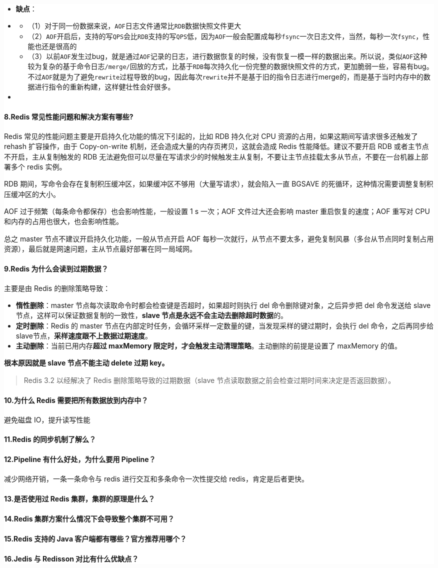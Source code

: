 - **缺点**：

- - （1）对于同一份数据来说，`AOF`日志文件通常比`RDB`数据快照文件更大
  - （2）`AOF`开启后，支持的写`QPS`会比`RDB`支持的写`QPS`低，因为`AOF`一般会配置成每秒`fsync`一次日志文件，当然，每秒一次`fsync`，性能也还是很高的
  - （3）以前`AOF`发生过bug，就是通过`AOF`记录的日志，进行数据恢复的时候，没有恢复一模一样的数据出来。所以说，类似`AOF`这种较为复杂的基于命令日志`/merge/`回放的方式，比基于`RDB`每次持久化一份完整的数据快照文件的方式，更加脆弱一些，容易有bug。不过`AOF`就是为了避免`rewrite`过程导致的bug，因此每次`rewrite`并不是基于旧的指令日志进行merge的，而是基于当时内存中的数据进行指令的重新构建，这样健壮性会好很多。

- 



#### 8.Redis 常见性能问题和解决方案有哪些?

Redis 常见的性能问题主要是开启持久化功能的情况下引起的，比如 RDB 持久化对 CPU 资源的占用，如果这期间写请求很多还触发了 rehash 扩容操作，由于 Copy-on-write 机制，还会造成大量的内存页拷贝，这就会造成 Redis 性能降低。建议不要开启 RDB 或者主节点不开启，主从复制触发的 RDB 无法避免但可以尽量在写请求少的时候触发主从复制，不要让主节点挂载太多从节点，不要在一台机器上部署多个 redis 实例。

RDB 期间，写命令会存在复制积压缓冲区，如果缓冲区不够用（大量写请求），就会陷入一直 BGSAVE 的死循环，这种情况需要调整复制积压缓冲区的大小。

AOF 过于频繁（每条命令都保存）也会影响性能，一般设置 1 s 一次；AOF 文件过大还会影响 master 重启恢复的速度；AOF 重写对 CPU 和内存的占用也很大，也会影响性能。

总之 master 节点不建议开启持久化功能，一般从节点开启 AOF 每秒一次就行，从节点不要太多，避免复制风暴（多台从节点同时复制占用资源），最后就是网速问题，主从节点最好部署在同一局域网。

#### 9.Redis 为什么会读到过期数据？

主要是由 Redis 的删除策略导致：

- **惰性删除**：master 节点每次读取命令时都会检查键是否超时，如果超时则执行 del 命令删除键对象，之后异步把 del 命令发送给 slave 节点，这样可以保证数据复制的一致性，**slave 节点是永远不会主动去删除超时数据**的。
- **定时删除**：Redis 的 master 节点在内部定时任务，会循环采样一定数量的键，当发现采样的键过期时，会执行 del 命令，之后再同步给 slave节点，**采样速度跟不上数据过期速度**。
- **主动删除**：当前已用内存**超过 maxMemory 限定时，才会触发主动清理策略**。主动删除的前提是设置了 maxMemory 的值。

**根本原因就是 slave 节点不能主动 delete 过期 key。**

> Redis 3.2 以经解决了 Redis 删除策略导致的过期数据（slave 节点读取数据之前会检查过期时间来决定是否返回数据）。



#### 10.为什么 Redis 需要把所有数据放到内存中？

避免磁盘 IO，提升读写性能

#### 11.Redis 的同步机制了解么？



#### 12.Pipeline 有什么好处，为什么要用 Pipeline？

减少网络开销，一条一条命令与 redis 进行交互和多条命令一次性提交给 redis，肯定是后者更快。

#### 13.是否使用过 Redis 集群，集群的原理是什么？



#### 14.Redis 集群方案什么情况下会导致整个集群不可用？

#### 15.Redis 支持的 Java 客户端都有哪些？官方推荐用哪个？

#### 16.Jedis 与 Redisson 对比有什么优缺点？
